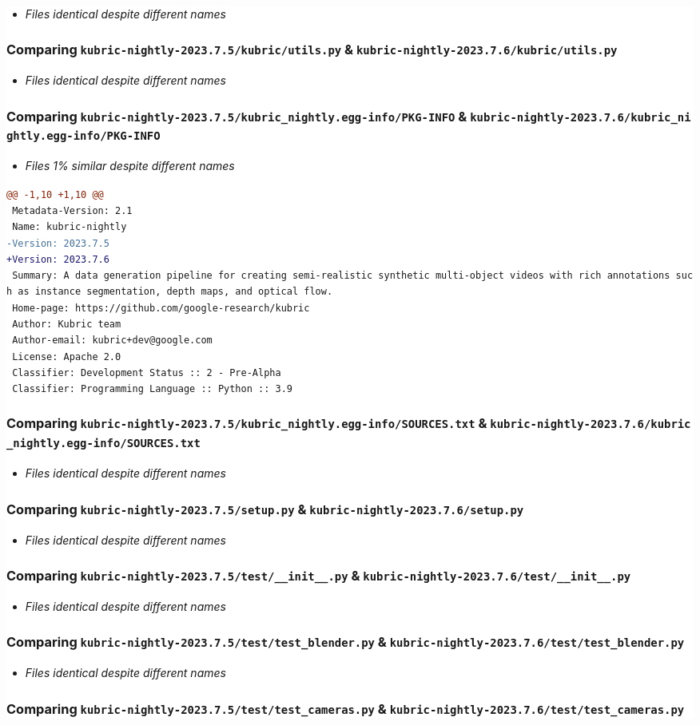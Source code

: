  * *Files identical despite different names*

### Comparing `kubric-nightly-2023.7.5/kubric/utils.py` & `kubric-nightly-2023.7.6/kubric/utils.py`

 * *Files identical despite different names*

### Comparing `kubric-nightly-2023.7.5/kubric_nightly.egg-info/PKG-INFO` & `kubric-nightly-2023.7.6/kubric_nightly.egg-info/PKG-INFO`

 * *Files 1% similar despite different names*

```diff
@@ -1,10 +1,10 @@
 Metadata-Version: 2.1
 Name: kubric-nightly
-Version: 2023.7.5
+Version: 2023.7.6
 Summary: A data generation pipeline for creating semi-realistic synthetic multi-object videos with rich annotations such as instance segmentation, depth maps, and optical flow.
 Home-page: https://github.com/google-research/kubric
 Author: Kubric team
 Author-email: kubric+dev@google.com
 License: Apache 2.0
 Classifier: Development Status :: 2 - Pre-Alpha
 Classifier: Programming Language :: Python :: 3.9
```

### Comparing `kubric-nightly-2023.7.5/kubric_nightly.egg-info/SOURCES.txt` & `kubric-nightly-2023.7.6/kubric_nightly.egg-info/SOURCES.txt`

 * *Files identical despite different names*

### Comparing `kubric-nightly-2023.7.5/setup.py` & `kubric-nightly-2023.7.6/setup.py`

 * *Files identical despite different names*

### Comparing `kubric-nightly-2023.7.5/test/__init__.py` & `kubric-nightly-2023.7.6/test/__init__.py`

 * *Files identical despite different names*

### Comparing `kubric-nightly-2023.7.5/test/test_blender.py` & `kubric-nightly-2023.7.6/test/test_blender.py`

 * *Files identical despite different names*

### Comparing `kubric-nightly-2023.7.5/test/test_cameras.py` & `kubric-nightly-2023.7.6/test/test_cameras.py`
